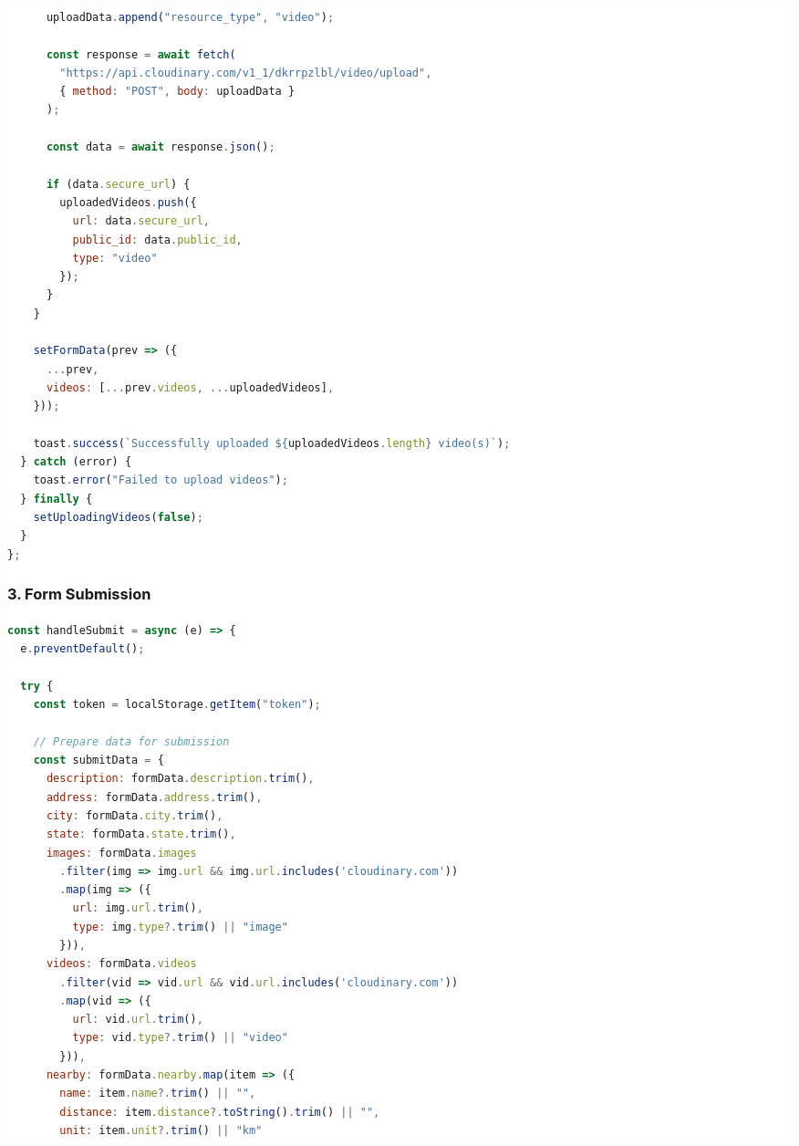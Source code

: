 ```javascript
      uploadData.append("resource_type", "video");
      
      const response = await fetch(
        "https://api.cloudinary.com/v1_1/dkrrpzlbl/video/upload",
        { method: "POST", body: uploadData }
      );

      const data = await response.json();
      
      if (data.secure_url) {
        uploadedVideos.push({
          url: data.secure_url,
          public_id: data.public_id,
          type: "video"
        });
      }
    }

    setFormData(prev => ({
      ...prev,
      videos: [...prev.videos, ...uploadedVideos],
    }));
    
    toast.success(`Successfully uploaded ${uploadedVideos.length} video(s)`);
  } catch (error) {
    toast.error("Failed to upload videos");
  } finally {
    setUploadingVideos(false);
  }
};
```

### 3. Form Submission

```javascript
const handleSubmit = async (e) => {
  e.preventDefault();
  
  try {
    const token = localStorage.getItem("token");
    
    // Prepare data for submission
    const submitData = {
      description: formData.description.trim(),
      address: formData.address.trim(),
      city: formData.city.trim(),
      state: formData.state.trim(),
      images: formData.images
        .filter(img => img.url && img.url.includes('cloudinary.com'))
        .map(img => ({
          url: img.url.trim(),
          type: img.type?.trim() || "image"
        })),
      videos: formData.videos
        .filter(vid => vid.url && vid.url.includes('cloudinary.com'))
        .map(vid => ({
          url: vid.url.trim(),
          type: vid.type?.trim() || "video"
        })),
      nearby: formData.nearby.map(item => ({
        name: item.name?.trim() || "",
        distance: item.distance?.toString().trim() || "",
        unit: item.unit?.trim() || "km"
```